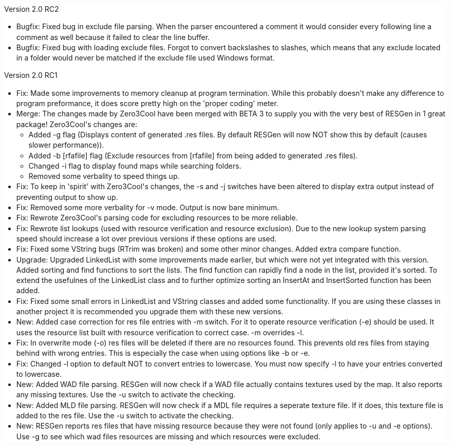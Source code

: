 Version 2.0 RC2
 - Bugfix: Fixed bug in exclude file parsing. When the parser encountered a
   comment it would consider every following line a comment as well because
   it failed to clear the line buffer.
 - Bugfix: Fixed bug with loading exclude files. Forgot to convert
   backslashes to slashes, which means that any exclude located in a folder
   would never be matched if the exclude file used Windows format.

Version 2.0 RC1
 - Fix: Made some improvements to memory cleanup at program termination.
   While this probably doesn't make any difference to program preformance,
   it does score pretty high on the 'proper coding' meter.
 - Merge: The changes made by Zero3Cool have been merged with BETA 3 to
   supply you with the very best of RESGen in 1 great package!
   Zero3Cool's changes are:
     - Added -g flag (Displays content of generated .res files. By default
       RESGen will now NOT show this by default (causes slower
       performance)).
     - Added -b [rfafile] flag (Exclude resources from [rfafile] from being
       added to generated .res files).
     - Changed -i flag to display found maps while searching folders.
     - Removed some verbality to speed things up.
 - Fix: To keep in 'spirit' with Zero3Cool's changes, the -s and -j
   switches have been altered to display extra output instead of preventing
   output to show up.
 - Fix: Removed some more verbality for -v mode. Output is now bare
   minimum.
 - Fix: Rewrote Zero3Cool's parsing code for excluding resources to be more
   reliable.
 - Fix: Rewrote list lookups (used with resource verification and resource
   exclusion). Due to the new lookup system parsing speed should increase a
   lot over previous versions if these options are used.
 - Fix: Fixed some VString bugs (RTrim was broken) and some other minor
   changes. Added extra compare function.
 - Upgrade: Upgraded LinkedList with some improvements made earlier, but
   which were not yet integrated with this version. Added sorting and find
   functions to sort the lists. The find function can rapidly find a node
   in the list, provided it's sorted. To extend the usefulnes of the
   LinkedList class and to further optimize sorting an InsertAt and
   InsertSorted function has been added.
 - Fix: Fixed some small errors in LinkedList and VString classes and added
   some functionality. If you are using these classes in another project it
   is recommended you upgrade them with these new versions.
 - New: Added case correction for res file entries with -m switch. For it
   to operate resource verification (-e) should be used. It uses the
   resource list built with resource verification to correct case.
   -m overrides -l.
 - Fix: In overwrite mode (-o) res files will be deleted if there are no
   resources found. This prevents old res files from staying behind with
   wrong entries. This is especially the case when using options like -b
   or -e.
 - Fix: Changed -l option to default NOT to convert entries to lowercase.
   You must now specify -l to have your entries converted to lowercase.
 - New: Added WAD file parsing. RESGen will now check if a WAD file
   actually contains textures used by the map. It also reports any missing
   textures. Use the -u switch to activate the checking.
 - New: Added MLD file parsing. RESGen will now check if a MDL file
   requires a seperate texture file. If it does, this texture file is added
   to the res file. Use the -u switch to activate the checking.
 - New: RESGen reports res files that have missing resource because they
   were not found (only applies to -u and -e options). Use -g to see which
   wad files resources are missing and which resources were excluded.

